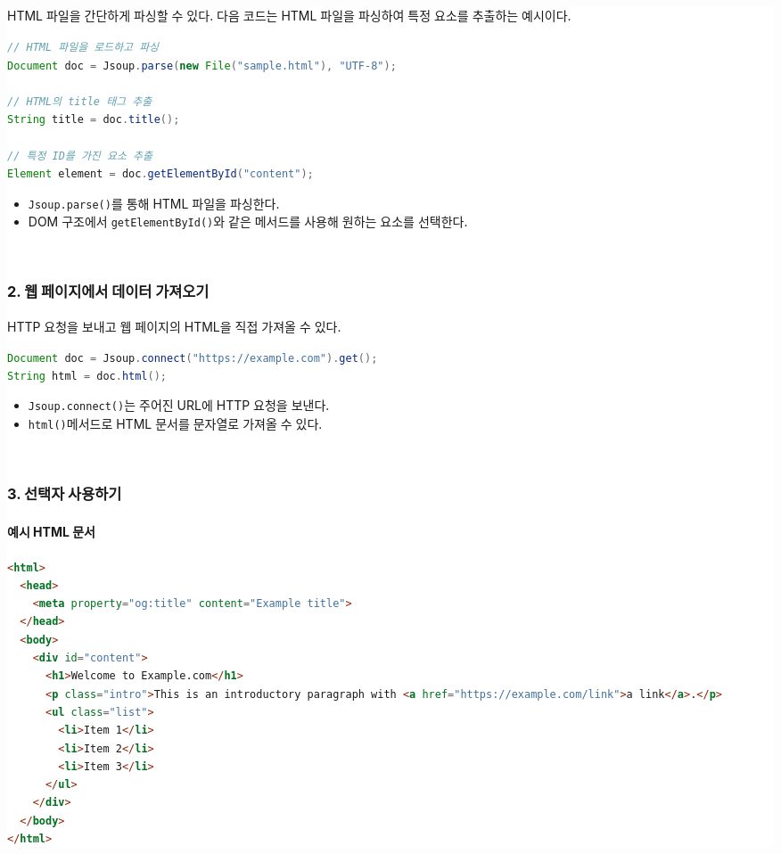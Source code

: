 HTML 파일을 간단하게 파싱할 수 있다. 다음 코드는 HTML 파일을 파싱하여 특정 요소를 추출하는 예시이다.


```java
// HTML 파일을 로드하고 파싱
Document doc = Jsoup.parse(new File("sample.html"), "UTF-8");

// HTML의 title 태그 추출
String title = doc.title();

// 특정 ID를 가진 요소 추출
Element element = doc.getElementById("content");
```

* `Jsoup.parse()`를 통해 HTML 파일을 파싱한다.
* DOM 구조에서 `getElementById()`와 같은 메서드를 사용해 원하는 요소를 선택한다.


<br/>

### **2. 웹 페이지에서 데이터 가져오기**

HTTP 요청을 보내고 웹 페이지의 HTML을 직접 가져올 수 있다.

```java
Document doc = Jsoup.connect("https://example.com").get();
String html = doc.html();
```

* `Jsoup.connect()`는 주어진 URL에 HTTP 요청을 보낸다.
* `html()`메서드로 HTML 문서를 문자열로 가져올 수 있다.


<br/>


### **3. 선택자 사용하기**


#### **예시 HTML 문서**


```html
<html>
  <head>
    <meta property="og:title" content="Example title">
  </head>
  <body>
    <div id="content">
      <h1>Welcome to Example.com</h1>
      <p class="intro">This is an introductory paragraph with <a href="https://example.com/link">a link</a>.</p>
      <ul class="list">
        <li>Item 1</li>
        <li>Item 2</li>
        <li>Item 3</li>
      </ul>
    </div>
  </body>
</html>
```
